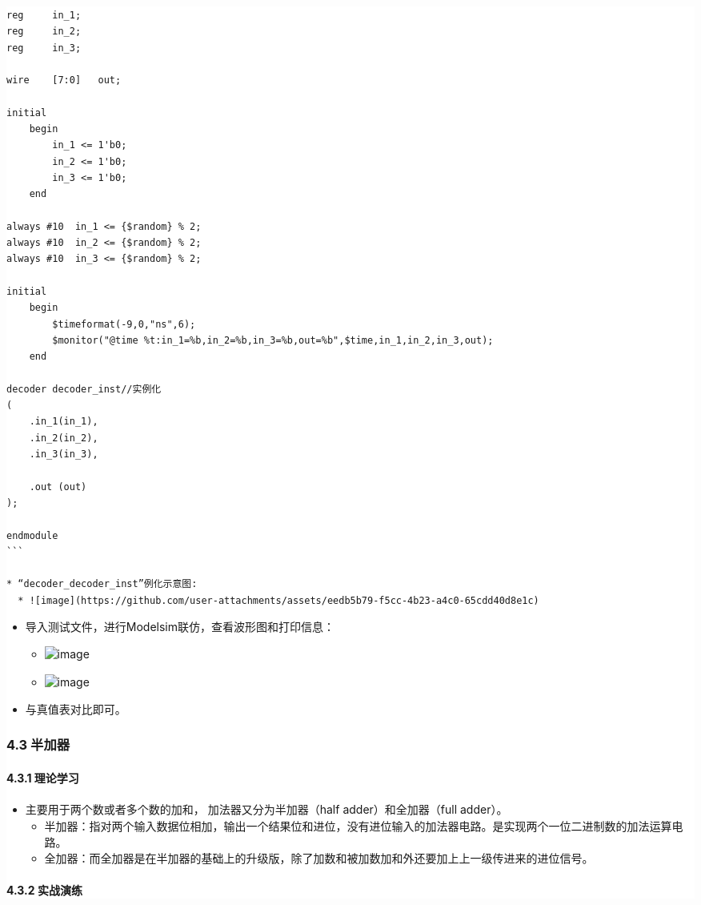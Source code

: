     reg     in_1;
    reg     in_2;
    reg     in_3;
    
    wire    [7:0]   out;
    
    initial
        begin
            in_1 <= 1'b0;
            in_2 <= 1'b0;
            in_3 <= 1'b0;
        end
    
    always #10  in_1 <= {$random} % 2;
    always #10  in_2 <= {$random} % 2;
    always #10  in_3 <= {$random} % 2;
    
    initial
        begin
            $timeformat(-9,0,"ns",6);
            $monitor("@time %t:in_1=%b,in_2=%b,in_3=%b,out=%b",$time,in_1,in_2,in_3,out);
        end
    
    decoder decoder_inst//实例化
    (
        .in_1(in_1),
        .in_2(in_2),
        .in_3(in_3),
    
        .out (out)
    );
    
    endmodule
    ```

    * “decoder_decoder_inst”例化示意图:
      * ![image](https://github.com/user-attachments/assets/eedb5b79-f5cc-4b23-a4c0-65cdd40d8e1c)


  * 导入测试文件，进行Modelsim联仿，查看波形图和打印信息：

    * ![image](https://github.com/user-attachments/assets/bdf9bb79-b8ed-4dd7-aeca-863a772466a0)

    * ![image](https://github.com/user-attachments/assets/be699211-9e84-47b1-aeae-71459d0ec4a4)


  * 与真值表对比即可。

### 4.3 半加器

#### 4.3.1 理论学习

* 主要用于两个数或者多个数的加和， 加法器又分为半加器（half adder）和全加器（full adder）。
  * 半加器：指对两个输入数据位相加，输出一个结果位和进位，没有进位输入的加法器电路。是实现两个一位二进制数的加法运算电路。
  * 全加器：而全加器是在半加器的基础上的升级版，除了加数和被加数加和外还要加上上一级传进来的进位信号。

#### 4.3.2 实战演练

